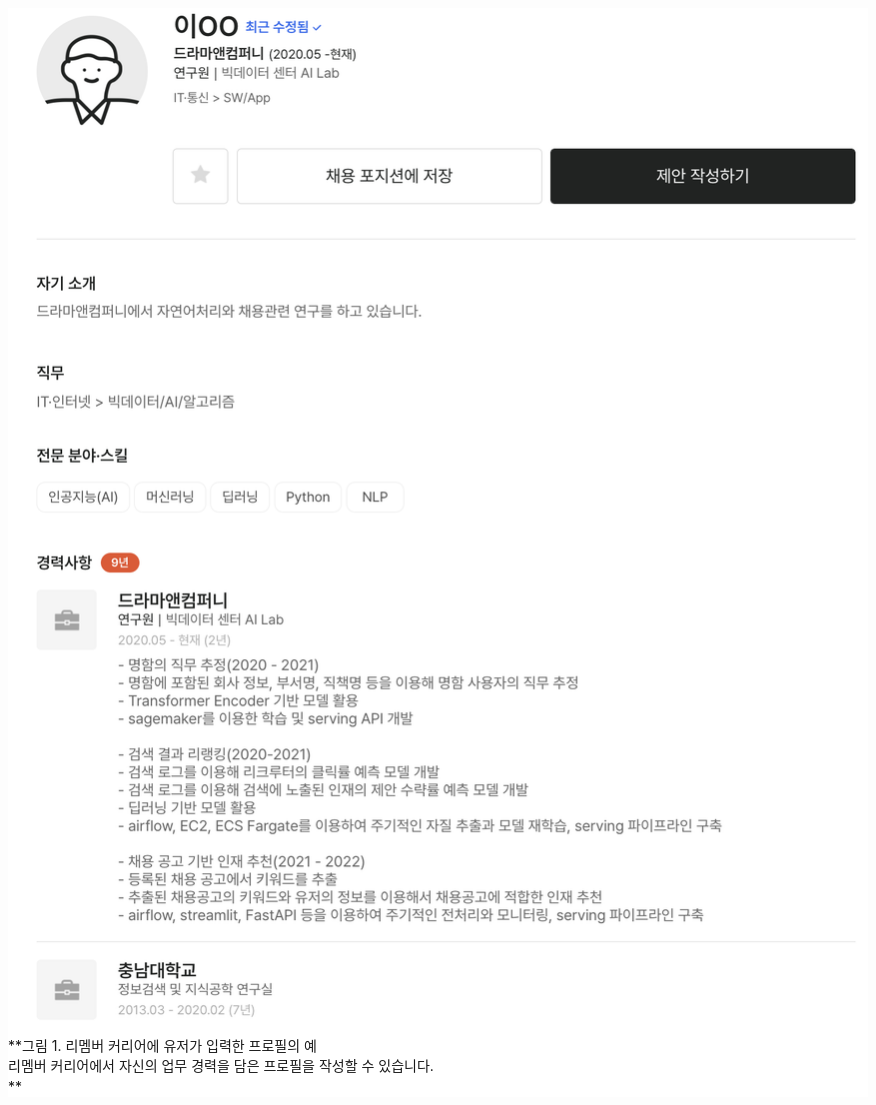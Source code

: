 ![](/images/blog_fig_1-2.png)  
**그림 1. 리멤버 커리어에 유저가 입력한 프로필의 예  
리멤버 커리어에서 자신의 업무 경력을 담은 프로필을 작성할 수 있습니다.  
**
